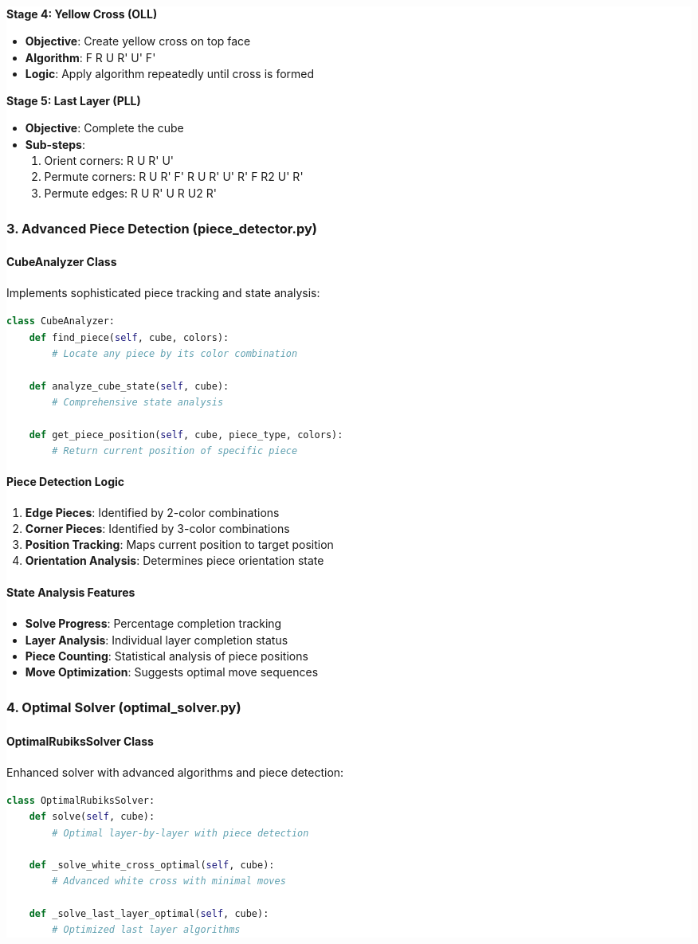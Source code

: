 **Stage 4: Yellow Cross (OLL)**
- **Objective**: Create yellow cross on top face
- **Algorithm**: F R U R' U' F'
- **Logic**: Apply algorithm repeatedly until cross is formed

**Stage 5: Last Layer (PLL)**
- **Objective**: Complete the cube
- **Sub-steps**:
  1. Orient corners: R U R' U'
  2. Permute corners: R U R' F' R U R' U' R' F R2 U' R'
  3. Permute edges: R U R' U R U2 R'

### 3. Advanced Piece Detection (piece_detector.py)

#### CubeAnalyzer Class
Implements sophisticated piece tracking and state analysis:

```python
class CubeAnalyzer:
    def find_piece(self, cube, colors):
        # Locate any piece by its color combination
    
    def analyze_cube_state(self, cube):
        # Comprehensive state analysis
        
    def get_piece_position(self, cube, piece_type, colors):
        # Return current position of specific piece
```

#### Piece Detection Logic
1. **Edge Pieces**: Identified by 2-color combinations
2. **Corner Pieces**: Identified by 3-color combinations
3. **Position Tracking**: Maps current position to target position
4. **Orientation Analysis**: Determines piece orientation state

#### State Analysis Features
- **Solve Progress**: Percentage completion tracking
- **Layer Analysis**: Individual layer completion status
- **Piece Counting**: Statistical analysis of piece positions
- **Move Optimization**: Suggests optimal move sequences

### 4. Optimal Solver (optimal_solver.py)

#### OptimalRubiksSolver Class
Enhanced solver with advanced algorithms and piece detection:

```python
class OptimalRubiksSolver:
    def solve(self, cube):
        # Optimal layer-by-layer with piece detection
        
    def _solve_white_cross_optimal(self, cube):
        # Advanced white cross with minimal moves
        
    def _solve_last_layer_optimal(self, cube):
        # Optimized last layer algorithms
```
